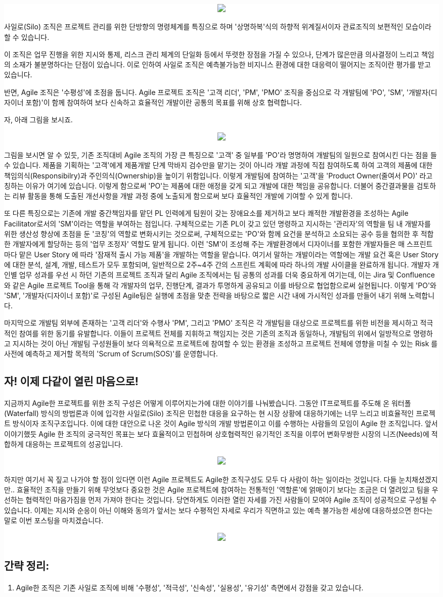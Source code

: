 <center><img src="https://engineering-skcc.github.io/assets/images/워터폴(저장고)프로젝트조직_1.png" width="400"></center>

사일로(Silo) 조직은 프로젝트 관리를 위한 단방향의 명령체계를 특징으로 하며 '상명하복'식의 하향적 위계질서이자 관료조직의 보편적인 모습이라 할 수 있습니다.

이 조직은 업무 진행을 위한 지시와 통제, 리스크 관리 체계의 단일화 등에서 뚜렷한 장점을 가질 수 있으나, 단계가 많은만큼 의사결정이 느리고 책임의 소재가 불분명하다는 단점이 있습니다.
이로 인하여 사일로 조직은 예측불가능한 비지니스 환경에 대한 대응력이 떨어지는 조직이란 평가를 받고 있습니다.

반면, Agile 조직은 '수평성'에 초점을 둡니다. Agile 프로젝트 조직은 '고객 리더', 'PM', 'PMO' 조직을 중심으로 각 개발팀에 'PO', 'SM', '개발자(디자이너 포함)'이 함께 참여하여 보다 신속하고 효율적인 개발이란 공통의 목표를 위해 상호 협력합니다.

자, 아래 그림을 보시죠.

<center><img src="https://engineering-skcc.github.io/assets/images/애자일프로젝트조직_수정.png" width="500"></center>


그림을 보시면 알 수 있듯, 기존 조직대비 Agile 조직의 가장 큰 특징으로 '고객' 중 일부를 'PO'라 명명하여 개발팀의 일원으로 참여시킨 다는 점을 들 수 있습니다. 제품을 기획하는 '고객'에게 제품개발 단계 막바지 검수만을 맡기는 것이 아니라 개발 과정에 직접 참여하도록 하여 고객의 제품에 대한 책임의식(Responsibilry)과 주인의식(Ownership)을 높이기 위함입니다. 이렇게 개발팀에 참여하는 '고객'을 'Product Owner(줄여서 PO)' 라고 칭하는 이유가 여기에 있습니다. 이렇게 함으로써 'PO'는 제품에 대한 애정을 갖게 되고 개발에 대한 책임을 공유합니다. 더불어 중간결과물을 검토하는 리뷰 활동을 통해 도출된 개선사항을 개발 과정 중에 노출되게 함으로써 보다 효율적인 개발에 기여할 수 있게 합니다.

또 다른 특징으로는 기존에 개발 중간책임자를 맡던 PL 인력에게 팀원이 갖는 장애요소를 제거하고 보다 쾌적한 개발환경을 조성하는 Agile Facilitator로서의 'SM'이라는 역할을 부여하는 점입니다. 구체적으로는 기존 PL이 갖고 있던 명령하고 지시하는 '관리자'의 역할을 팀 내 개발자를 위한 생산성 향상에 초점을 둔 '코칭'의 역할로 변화시키는 것으로써, 구체적으로는 'PO'와 함께 요건을 분석하고 소요되는 공수 등을 협의한 후 적합한 개발자에게 할당하는 등의 '업무 조정자' 역할도 맡게 됩니다. 이런 'SM'이 조성해 주는 개발환경에서 디자이너를 포함한 개발자들은 매 스프린트마다 맡은 User Story 에 따라 '잠재적 출시 가능 제품'을 개발하는 역할을 맡습니다. 여기서 말하는 개발이라는 역할에는 개발 요건 혹은 User Story에 대한 분석, 설계, 개발, 테스트가 모두 포함되며, 일반적으로 2주~4주 간의 스프린트 계획에 따라 하나의 개발 사이클을 완료하개 됩니다. 개발자 개인별 업무 성과를 우선 시 하던 기존의 프로젝트 조직과 달리 Agile 조직에서는 팀 공통의 성과를 더욱 중요하게 여기는데, 이는 Jira 및 Confluence 와 같은 Agile 프로젝트 Tool을 통해 각 개발자의 업무, 진행단계, 결과가 투명하게 공유되고 이를 바탕으로 협업함으로써 실현됩니다. 이렇게 'PO'와 'SM', '개발자(디자이너 포함)'로 구성된 Agile팀은 실행에 초점을 맞춘 전략을 바탕으로 짧은 시간 내에 가시적인 성과를 만들어 내기 위해 노력합니다.

마지막으로 개발팀 외부에 존재하는 '고객 리더'와 수행사 'PM', 그리고 'PMO' 조직은 각 개발팀을 대상으로 프로젝트를 위한 비전을 제시하고 적극적인 참여를 위한 동기를 유발합니다.
이들이 프로젝트 전체를 지휘하고 책임지는 것은 기존의 조직과 동일하나, 개발팀의 위에서 일방적으로 명령하고 지시하는 것이 아닌 개발팀 구성원들이 보다 의욕적으로 프로젝트에
참여할 수 있는 환경을 조성하고 프로젝트 전체에 영향을 미칠 수 있는 Risk 를 사전에 예측하고 제거할 목적의 'Scrum of Scrum(SOS)'를 운영합니다.

## 자! 이제 다같이 열린 마음으로!

지금까지 Agile한 프로젝트를 위한 조직 구성은 어떻게 이루어지는가에 대한 이야기를 나눠봤습니다. 그동안 IT프로젝트를 주도해 온 워터폴(Waterfall) 방식의 방법론과 이에 입각한 사일로(Silo) 조직은 민첩한 대응을 요구하는 현 시장 상황에 대응하기에는 너무 느리고 비효율적인 프로젝트 방식이자 조직구조입니다. 이에 대한 대안으로 나온 것이 Agile 방식의 개발 방법론이고 이를 수행하는 사람들의 모임이 Agile 한 조직입니다. 앞서 이야기했듯 Agile 한 조직의 궁극적인 목표는 보다 효율적이고 민첩하며 상호협력적인 유기적인 조직을 이루어 변화무쌍한 시장의 니즈(Needs)에 적합하게 대응하는 프로젝트의 성공입니다.

<center><img src="https://engineering-skcc.github.io/assets/images/우왕굿.jpg" width="400"></center>

하지만 여기서 꼭 짚고 나가야 할 점이 있다면 이런 Agile 프로젝트도 Agile한 조직구성도 모두 다 사람이 하는 일이라는 것입니다. 다들 눈치채셨겠지만.. 효율적인 조직을 만들기 위해 무엇보다 중요한 것은 Agile 프로젝트에 참여하는 전통적인 '역할론'에 얽매이기 보다는 조금은 더 열려있고 팀을 우선하는 협력적인 마음가짐을 먼저 가져야 한다는 것입니다. 당연하게도 이러한 열린 자세를 가진 사람들이 모여야 Agile 조직이 성공적으로 구성될 수 있습니다. 이제는 지시와 순응이 아닌 이해와 동의가 앞서는 보다 수평적인 자세로 우리가 직면하고 있는 예측 불가능한 세상에 대응하셨으면 한다는 말로 이번 포스팅을 마치겠습니다.

<center><img src="https://engineering-skcc.github.io/assets/images/어깨동무_수정.png" width="500"></center>



## 간략 정리:
1. Agile한 조직은 기존 사일로 조직에 비해 '수평성', '적극성', '신속성', '실용성', '유기성' 측면에서 강점을 갖고 있습니다.
   